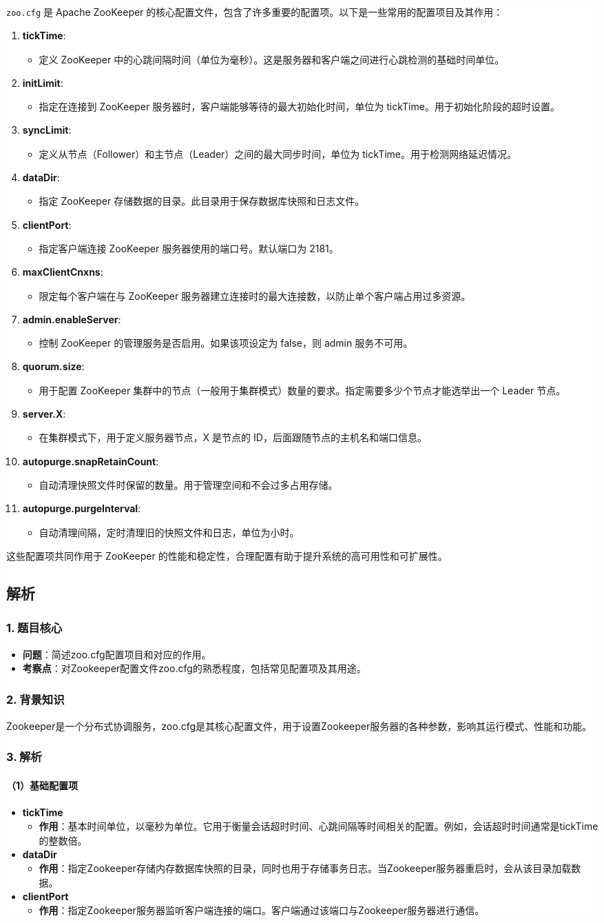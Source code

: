 `zoo.cfg` 是 Apache ZooKeeper 的核心配置文件，包含了许多重要的配置项。以下是一些常用的配置项目及其作用：

1. **tickTime**:
   - 定义 ZooKeeper 中的心跳间隔时间（单位为毫秒）。这是服务器和客户端之间进行心跳检测的基础时间单位。

2. **initLimit**:
   - 指定在连接到 ZooKeeper 服务器时，客户端能够等待的最大初始化时间，单位为 tickTime。用于初始化阶段的超时设置。

3. **syncLimit**:
   - 定义从节点（Follower）和主节点（Leader）之间的最大同步时间，单位为 tickTime。用于检测网络延迟情况。

4. **dataDir**:
   - 指定 ZooKeeper 存储数据的目录。此目录用于保存数据库快照和日志文件。

5. **clientPort**:
   - 指定客户端连接 ZooKeeper 服务器使用的端口号。默认端口为 2181。

6. **maxClientCnxns**:
   - 限定每个客户端在与 ZooKeeper 服务器建立连接时的最大连接数，以防止单个客户端占用过多资源。

7. **admin.enableServer**:
   - 控制 ZooKeeper 的管理服务是否启用。如果该项设定为 false，则 admin 服务不可用。

8. **quorum.size**:
   - 用于配置 ZooKeeper 集群中的节点（一般用于集群模式）数量的要求。指定需要多少个节点才能选举出一个 Leader 节点。

9. **server.X**:
   - 在集群模式下，用于定义服务器节点，X 是节点的 ID，后面跟随节点的主机名和端口信息。

10. **autopurge.snapRetainCount**:
    - 自动清理快照文件时保留的数量。用于管理空间和不会过多占用存储。

11. **autopurge.purgeInterval**:
    - 自动清理间隔，定时清理旧的快照文件和日志，单位为小时。

这些配置项共同作用于 ZooKeeper 的性能和稳定性，合理配置有助于提升系统的高可用性和可扩展性。

## 解析

### 1. 题目核心
- **问题**：简述zoo.cfg配置项目和对应的作用。
- **考察点**：对Zookeeper配置文件zoo.cfg的熟悉程度，包括常见配置项及其用途。

### 2. 背景知识
Zookeeper是一个分布式协调服务，zoo.cfg是其核心配置文件，用于设置Zookeeper服务器的各种参数，影响其运行模式、性能和功能。

### 3. 解析
#### **（1）基础配置项**
- **tickTime**
    - **作用**：基本时间单位，以毫秒为单位。它用于衡量会话超时时间、心跳间隔等时间相关的配置。例如，会话超时时间通常是tickTime的整数倍。
- **dataDir**
    - **作用**：指定Zookeeper存储内存数据库快照的目录，同时也用于存储事务日志。当Zookeeper服务器重启时，会从该目录加载数据。
- **clientPort**
    - **作用**：指定Zookeeper服务器监听客户端连接的端口。客户端通过该端口与Zookeeper服务器进行通信。
